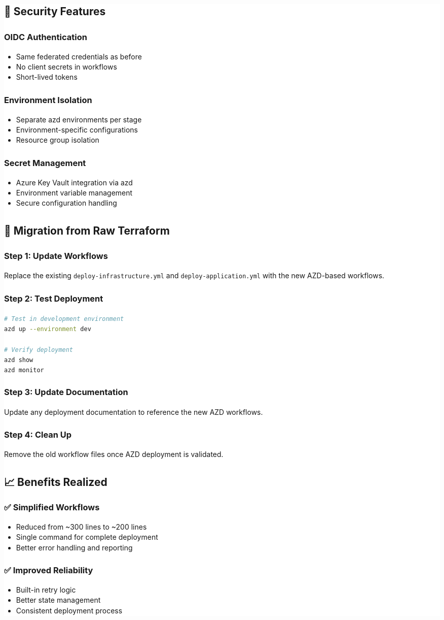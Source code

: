 ## 🔐 Security Features

### OIDC Authentication
- Same federated credentials as before
- No client secrets in workflows
- Short-lived tokens

### Environment Isolation
- Separate azd environments per stage
- Environment-specific configurations
- Resource group isolation

### Secret Management
- Azure Key Vault integration via azd
- Environment variable management
- Secure configuration handling

## 🚀 Migration from Raw Terraform

### Step 1: Update Workflows
Replace the existing `deploy-infrastructure.yml` and `deploy-application.yml` with the new AZD-based workflows.

### Step 2: Test Deployment
```bash
# Test in development environment
azd up --environment dev

# Verify deployment
azd show
azd monitor
```

### Step 3: Update Documentation
Update any deployment documentation to reference the new AZD workflows.

### Step 4: Clean Up
Remove the old workflow files once AZD deployment is validated.

## 📈 Benefits Realized

### ✅ **Simplified Workflows**
- Reduced from ~300 lines to ~200 lines
- Single command for complete deployment
- Better error handling and reporting

### ✅ **Improved Reliability**
- Built-in retry logic
- Better state management
- Consistent deployment process
